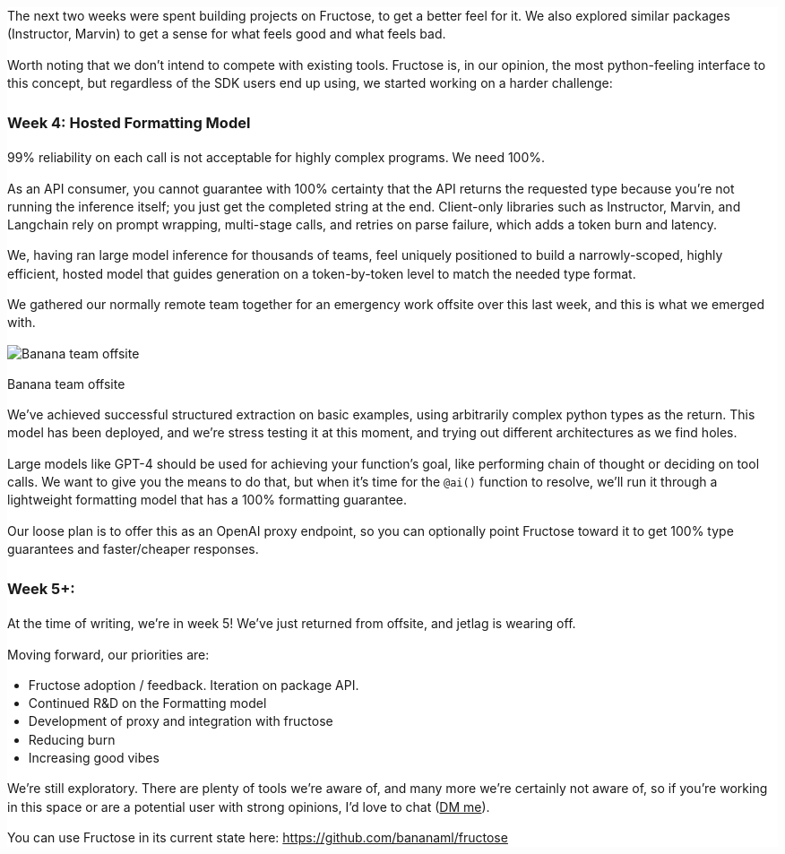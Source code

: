 The next two weeks were spent building projects on Fructose, to get a better feel for it. We also explored similar packages (Instructor, Marvin) to get a sense for what feels good and what feels bad.

Worth noting that we don’t intend to compete with existing tools. Fructose is, in our opinion, the most python-feeling interface to this concept, but regardless of the SDK users end up using, we started working on a harder challenge:

### Week 4: Hosted Formatting Model

99% reliability on each call is not acceptable for highly complex programs. We need 100%.

As an API consumer, you cannot guarantee with 100% certainty that the API returns the requested type because you’re not running the inference itself; you just get the completed string at the end. Client-only libraries such as Instructor, Marvin, and Langchain rely on prompt wrapping, multi-stage calls, and retries on parse failure, which adds a token burn and latency. 

We, having ran large model inference for thousands of teams, feel uniquely positioned to build a narrowly-scoped, highly efficient, hosted model that guides generation on a token-by-token level to match the needed type format.

We gathered our normally remote team together for an emergency work offsite over this last week, and this is what we emerged with.

![Banana team offsite](https://banana-dev.notion.site/image/https%3A%2F%2Fprod-files-secure.s3.us-west-2.amazonaws.com%2F55445ebe-4d44-4adc-a538-1d70c744034f%2Fe942fbda-ab71-4464-a600-ab5ae94ea283%2FIMG_2880.jpeg?table=block&id=9b1f93ba-af47-4808-ac75-8c79a92415ec&spaceId=55445ebe-4d44-4adc-a538-1d70c744034f&width=580&userId=&cache=v2)

Banana team offsite

We’ve achieved successful structured extraction on basic examples, using arbitrarily complex python types as the return. This model has been deployed, and we’re stress testing it at this moment, and trying out different architectures as we find holes.

Large models like GPT-4 should be used for achieving your function’s goal, like performing chain of thought or deciding on tool calls. We want to give you the means to do that, but when it’s time for the `@ai()` function to resolve, we’ll run it through a lightweight formatting model that has a 100% formatting guarantee. 

Our loose plan is to offer this as an OpenAI proxy endpoint, so you can optionally point Fructose toward it to get 100% type guarantees and faster/cheaper responses.

### Week 5+:

At the time of writing, we’re in week 5! We’ve just returned from offsite, and jetlag is wearing off.

Moving forward, our priorities are:

- Fructose adoption / feedback. Iteration on package API.
- Continued R&D on the Formatting model
- Development of proxy and integration with fructose
- Reducing burn
- Increasing good vibes

We’re still exploratory. There are plenty of tools we’re aware of, and many more we’re certainly not aware of, so if you’re working in this space or are a potential user with strong opinions, I’d love to chat ([DM me](https://twitter.com/erikdunteman)).

You can use Fructose in its current state here:
https://github.com/bananaml/fructose